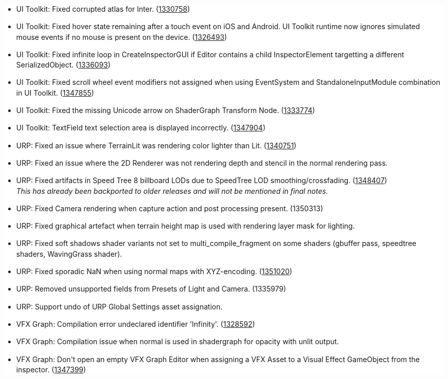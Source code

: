 *   UI Toolkit: Fixed corrupted atlas for Inter. ([1330758](https://issuetracker.unity3d.com/issues/uir-graphview-text-contains-artifacts-when-the-graph-is-zoomed-out))
    
*   UI Toolkit: Fixed hover state remaining after a touch event on iOS and Android. UI Toolkit runtime now ignores simulated mouse events if no mouse is present on the device. ([1326493](https://issuetracker.unity3d.com/issues/ios-ui-toolkit-button-remains-in-hover-state-after-a-touch))
    
*   UI Toolkit: Fixed infinite loop in CreateInspectorGUI if Editor contains a child InspectorElement targetting a different SerializedObject. ([1336093](https://issuetracker.unity3d.com/issues/uitoolkit-createinspectorgui-is-called-and-stacked-infinitely))
    
*   UI Toolkit: Fixed scroll wheel event modifiers not assigned when using EventSystem and StandaloneInputModule combination in UI Toolkit. ([1347855](https://issuetracker.unity3d.com/issues/wheelevent-does-not-receive-modifiers-change-when-scrolling-mouse-wheel-and-holding-a-modifier-key))
    
*   UI Toolkit: Fixed the missing Unicode arrow on ShaderGraph Transform Node. ([1333774](https://issuetracker.unity3d.com/issues/shadergraph-unicode-arrow-on-transform-node-no-longer-displays))
    
*   UI Toolkit: TextField text selection area is displayed incorrectly. ([1347904](https://issuetracker.unity3d.com/issues/ui-toolkit-textfield-text-selection-area-is-displayed-incorrectly))
    
*   URP: Fixed an issue where TerrainLit was rendering color lighter than Lit. ([1340751](https://issuetracker.unity3d.com/issues/mobile-urp-gameobjects-with-terrainlit-shader-are-rendered-lighter-than-lit))
    
*   URP: Fixed an issue where the 2D Renderer was not rendering depth and stencil in the normal rendering pass.
    
*   URP: Fixed artifacts in Speed Tree 8 billboard LODs due to SpeedTree LOD smoothing/crossfading. ([1348407](https://issuetracker.unity3d.com/issues/urp-speedtree-speedtree8-shader-has-an-artifact-when-convert-to-billboard-lod))  
    _This has already been backported to older releases and will not be mentioned in final notes._
    
*   URP: Fixed Camera rendering when capture action and post processing present. (1350313)
    
*   URP: Fixed graphical artefact when terrain height map is used with rendering layer mask for lighting.
    
*   URP: Fixed soft shadows shader variants not set to multi\_compile\_fragment on some shaders (gbuffer pass, speedtree shaders, WavingGrass shader).
    
*   URP: Fixed sporadic NaN when using normal maps with XYZ-encoding. ([1351020](https://issuetracker.unity3d.com/issues/android-urp-vulkan-nan-pixels-and-bloom-post-processing-generates-visual-artifacts))
    
*   URP: Removed unsupported fields from Presets of Light and Camera. (1335979)
    
*   URP: Support undo of URP Global Settings asset assignation.
    
*   VFX Graph: Compilation error undeclared identifier 'Infinity'. ([1328592](https://issuetracker.unity3d.com/issues/vfx-shader-errors-are-thrown-for-output-particle-quad-when-graph-contains-add-size-by-speed-block-with-matching-range-values))
    
*   VFX Graph: Compilation issue when normal is used in shadergraph for opacity with unlit output.
    
*   VFX Graph: Don't open an empty VFX Graph Editor when assigning a VFX Asset to a Visual Effect GameObject from the inspector. ([1347399](https://issuetracker.unity3d.com/issues/vfx-assigning-an-empty-vfx-asset-to-vfx-game-object-results-in-a-duplicate))
    